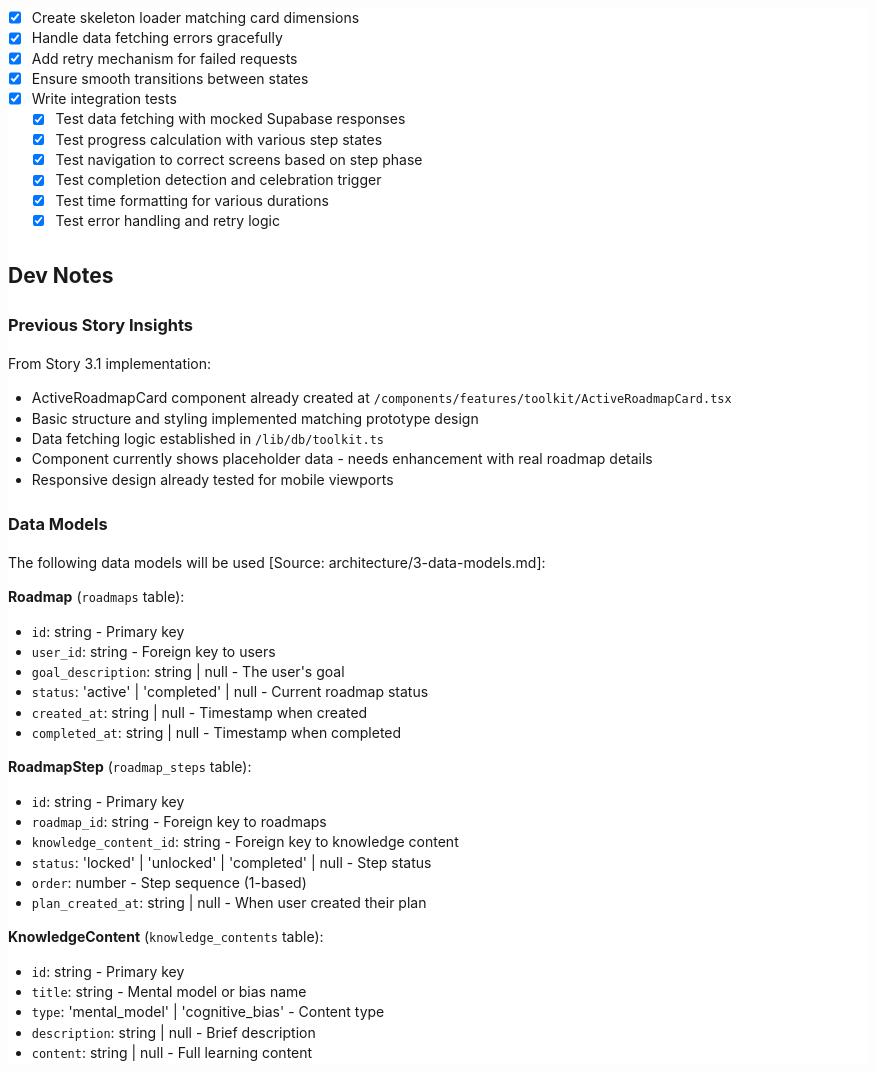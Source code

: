   - [x] Create skeleton loader matching card dimensions
  - [x] Handle data fetching errors gracefully
  - [x] Add retry mechanism for failed requests
  - [x] Ensure smooth transitions between states
- [x] Write integration tests
  - [x] Test data fetching with mocked Supabase responses
  - [x] Test progress calculation with various step states
  - [x] Test navigation to correct screens based on step phase
  - [x] Test completion detection and celebration trigger
  - [x] Test time formatting for various durations
  - [x] Test error handling and retry logic

## Dev Notes

### Previous Story Insights

From Story 3.1 implementation:

- ActiveRoadmapCard component already created at `/components/features/toolkit/ActiveRoadmapCard.tsx`
- Basic structure and styling implemented matching prototype design
- Data fetching logic established in `/lib/db/toolkit.ts`
- Component currently shows placeholder data - needs enhancement with real roadmap details
- Responsive design already tested for mobile viewports

### Data Models

The following data models will be used [Source: architecture/3-data-models.md]:

**Roadmap** (`roadmaps` table):

- `id`: string - Primary key
- `user_id`: string - Foreign key to users
- `goal_description`: string | null - The user's goal
- `status`: 'active' | 'completed' | null - Current roadmap status
- `created_at`: string | null - Timestamp when created
- `completed_at`: string | null - Timestamp when completed

**RoadmapStep** (`roadmap_steps` table):

- `id`: string - Primary key
- `roadmap_id`: string - Foreign key to roadmaps
- `knowledge_content_id`: string - Foreign key to knowledge content
- `status`: 'locked' | 'unlocked' | 'completed' | null - Step status
- `order`: number - Step sequence (1-based)
- `plan_created_at`: string | null - When user created their plan

**KnowledgeContent** (`knowledge_contents` table):

- `id`: string - Primary key
- `title`: string - Mental model or bias name
- `type`: 'mental_model' | 'cognitive_bias' - Content type
- `description`: string | null - Brief description
- `content`: string | null - Full learning content
